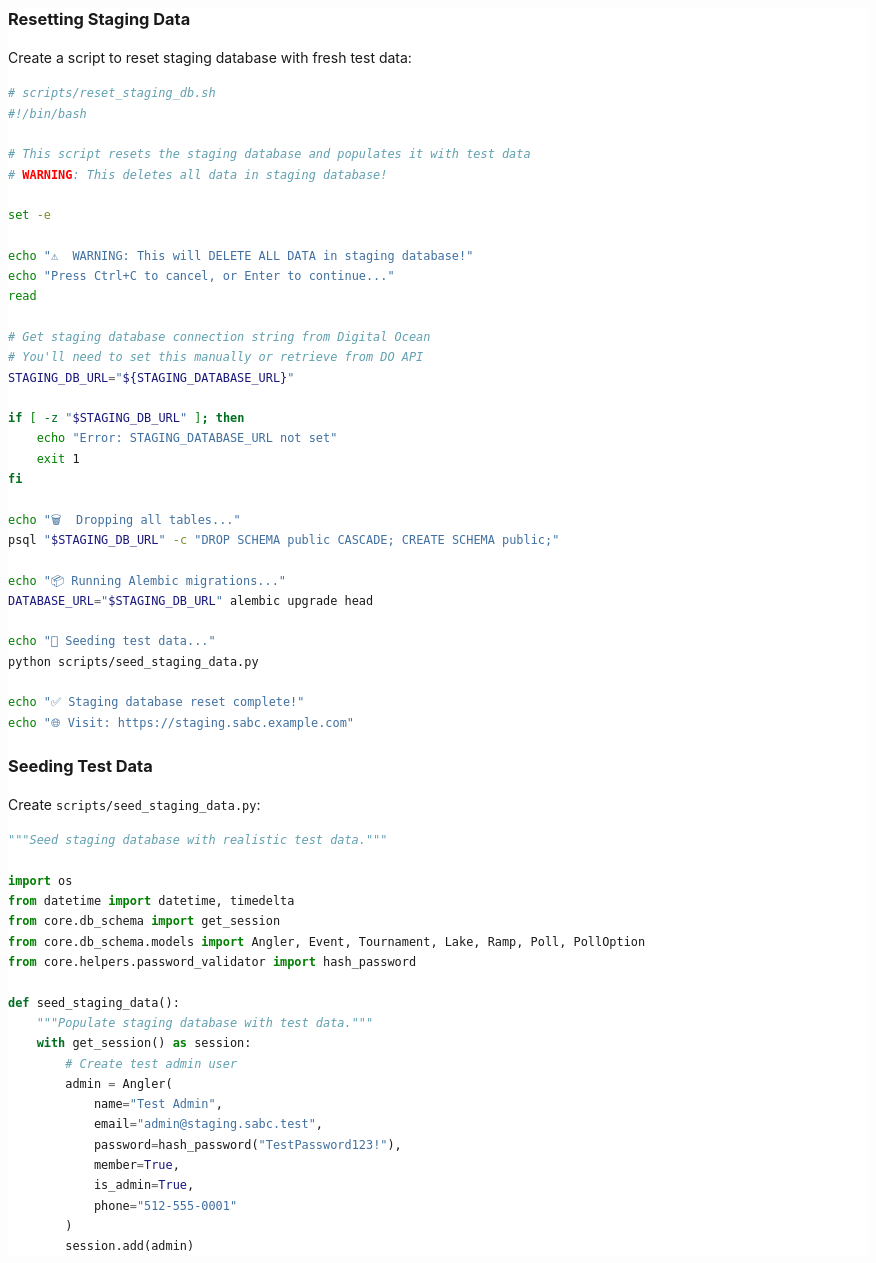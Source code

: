 ### Resetting Staging Data

Create a script to reset staging database with fresh test data:

```bash
# scripts/reset_staging_db.sh
#!/bin/bash

# This script resets the staging database and populates it with test data
# WARNING: This deletes all data in staging database!

set -e

echo "⚠️  WARNING: This will DELETE ALL DATA in staging database!"
echo "Press Ctrl+C to cancel, or Enter to continue..."
read

# Get staging database connection string from Digital Ocean
# You'll need to set this manually or retrieve from DO API
STAGING_DB_URL="${STAGING_DATABASE_URL}"

if [ -z "$STAGING_DB_URL" ]; then
    echo "Error: STAGING_DATABASE_URL not set"
    exit 1
fi

echo "🗑️  Dropping all tables..."
psql "$STAGING_DB_URL" -c "DROP SCHEMA public CASCADE; CREATE SCHEMA public;"

echo "📦 Running Alembic migrations..."
DATABASE_URL="$STAGING_DB_URL" alembic upgrade head

echo "🌱 Seeding test data..."
python scripts/seed_staging_data.py

echo "✅ Staging database reset complete!"
echo "🌐 Visit: https://staging.sabc.example.com"
```

### Seeding Test Data

Create `scripts/seed_staging_data.py`:

```python
"""Seed staging database with realistic test data."""

import os
from datetime import datetime, timedelta
from core.db_schema import get_session
from core.db_schema.models import Angler, Event, Tournament, Lake, Ramp, Poll, PollOption
from core.helpers.password_validator import hash_password

def seed_staging_data():
    """Populate staging database with test data."""
    with get_session() as session:
        # Create test admin user
        admin = Angler(
            name="Test Admin",
            email="admin@staging.sabc.test",
            password=hash_password("TestPassword123!"),
            member=True,
            is_admin=True,
            phone="512-555-0001"
        )
        session.add(admin)
```